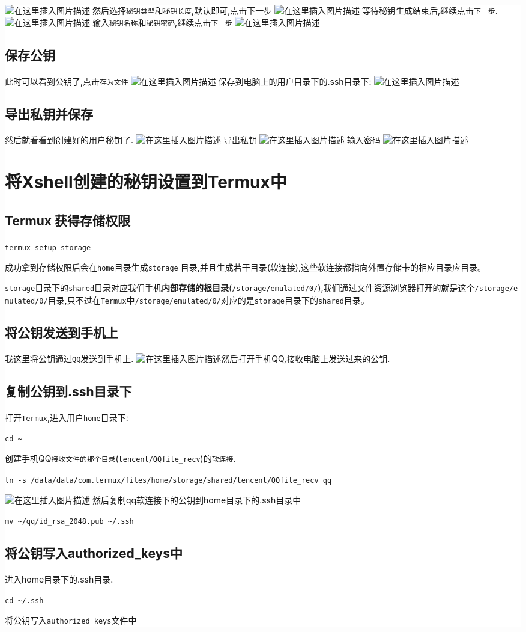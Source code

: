 ![在这里插入图片描述](https://img-blog.csdnimg.cn/20191101160249858.png)
然后选择`秘钥类型`和`秘钥长度`,默认即可,点击下一步
![在这里插入图片描述](https://img-blog.csdnimg.cn/20191101160107548.png)
等待秘钥生成结束后,继续点击`下一步`.
![在这里插入图片描述](https://img-blog.csdnimg.cn/20191101160358582.png)
输入`秘钥名称`和`秘钥密码`,继续点击`下一步`
![在这里插入图片描述](https://img-blog.csdnimg.cn/20191101160534926.png)
## 保存公钥 ##
此时可以看到公钥了,点击`存为文件`
![在这里插入图片描述](https://img-blog.csdnimg.cn/20191101160745914.png)
保存到电脑上的用户目录下的.ssh目录下:
![在这里插入图片描述](https://img-blog.csdnimg.cn/20191101161001353.png)
## 导出私钥并保存 ##
然后就看看到创建好的用户秘钥了.
![在这里插入图片描述](https://img-blog.csdnimg.cn/201911011616115.png)
导出私钥
![在这里插入图片描述](https://img-blog.csdnimg.cn/20191101161525994.png)
输入密码
![在这里插入图片描述](https://img-blog.csdnimg.cn/20191101161743902.png)
# 将Xshell创建的秘钥设置到Termux中 #
## Termux 获得存储权限 ##
```shell
termux-setup-storage
```
成功拿到存储权限后会在`home`目录生成`storage` 目录,并且生成若干目录(软连接),这些软连接都指向外置存储卡的相应目录应目录。

`storage`目录下的`shared`目录对应我们手机**内部存储的根目录**(`/storage/emulated/0/`),我们通过文件资源浏览器打开的就是这个`/storage/emulated/0/`目录,只不过在`Termux`中`/storage/emulated/0/`对应的是`storage`目录下的`shared`目录。
## 将公钥发送到手机上 ##
我这里将公钥通过`QQ`发送到手机上.
![在这里插入图片描述](https://img-blog.csdnimg.cn/20191101161929142.png)然后打开手机QQ,接收电脑上发送过来的公钥.
## 复制公钥到.ssh目录下 ##
打开`Termux`,进入用户`home`目录下:
```shell
cd ~
```
创建手机QQ`接收文件的那个目录`(`tencent/QQfile_recv`)的`软连接`.
```shell
ln -s /data/data/com.termux/files/home/storage/shared/tencent/QQfile_recv qq
```
![在这里插入图片描述](https://img-blog.csdnimg.cn/20191101163019713.png)
然后复制qq软连接下的公钥到home目录下的.ssh目录中
```shell
mv ~/qq/id_rsa_2048.pub ~/.ssh
```
## 将公钥写入authorized_keys中 ##
进入home目录下的.ssh目录.
```shell
cd ~/.ssh
```
将公钥写入`authorized_keys`文件中